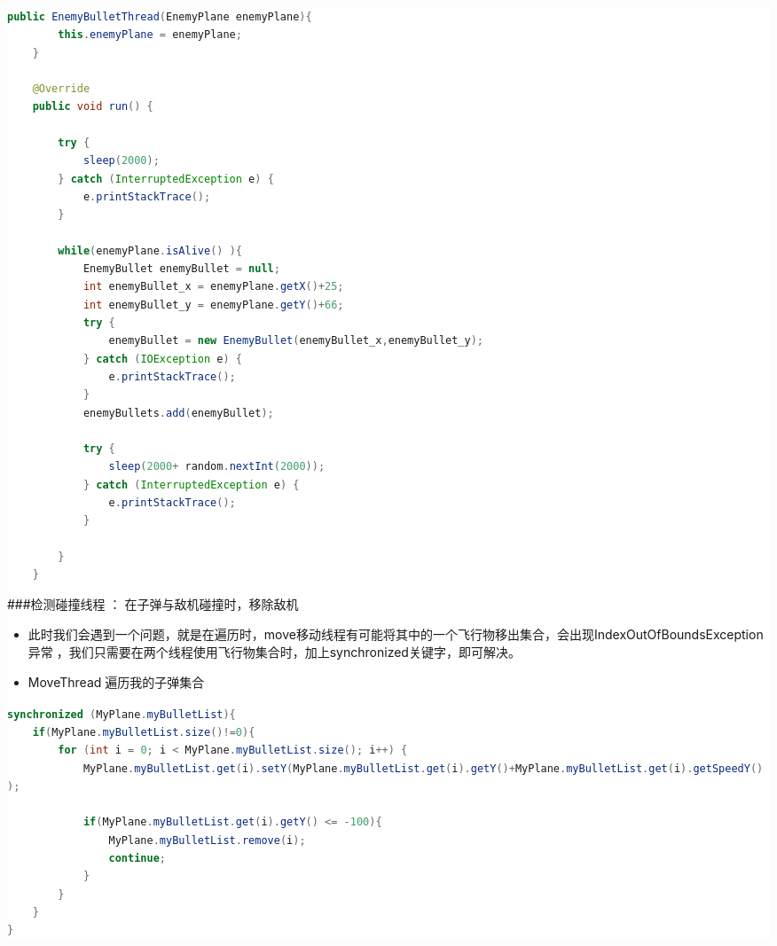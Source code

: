 ```java
public EnemyBulletThread(EnemyPlane enemyPlane){
        this.enemyPlane = enemyPlane;
    }
    
    @Override
    public void run() {

        try {
            sleep(2000);
        } catch (InterruptedException e) {
            e.printStackTrace();
        }

        while(enemyPlane.isAlive() ){
            EnemyBullet enemyBullet = null;
            int enemyBullet_x = enemyPlane.getX()+25;
            int enemyBullet_y = enemyPlane.getY()+66;
            try {
                enemyBullet = new EnemyBullet(enemyBullet_x,enemyBullet_y);
            } catch (IOException e) {
                e.printStackTrace();
            }
            enemyBullets.add(enemyBullet);

            try {
                sleep(2000+ random.nextInt(2000));
            } catch (InterruptedException e) {
                e.printStackTrace();
            }
            
        }
    }
```

###检测碰撞线程 ： 在子弹与敌机碰撞时，移除敌机
- 此时我们会遇到一个问题，就是在遍历时，move移动线程有可能将其中的一个飞行物移出集合，会出现IndexOutOfBoundsException异常
，我们只需要在两个线程使用飞行物集合时，加上synchronized关键字，即可解决。

- MoveThread 遍历我的子弹集合
```java
synchronized (MyPlane.myBulletList){
    if(MyPlane.myBulletList.size()!=0){
        for (int i = 0; i < MyPlane.myBulletList.size(); i++) {
            MyPlane.myBulletList.get(i).setY(MyPlane.myBulletList.get(i).getY()+MyPlane.myBulletList.get(i).getSpeedY()    );

            if(MyPlane.myBulletList.get(i).getY() <= -100){
                MyPlane.myBulletList.remove(i);
                continue;
            }
        }
    }
}
```
